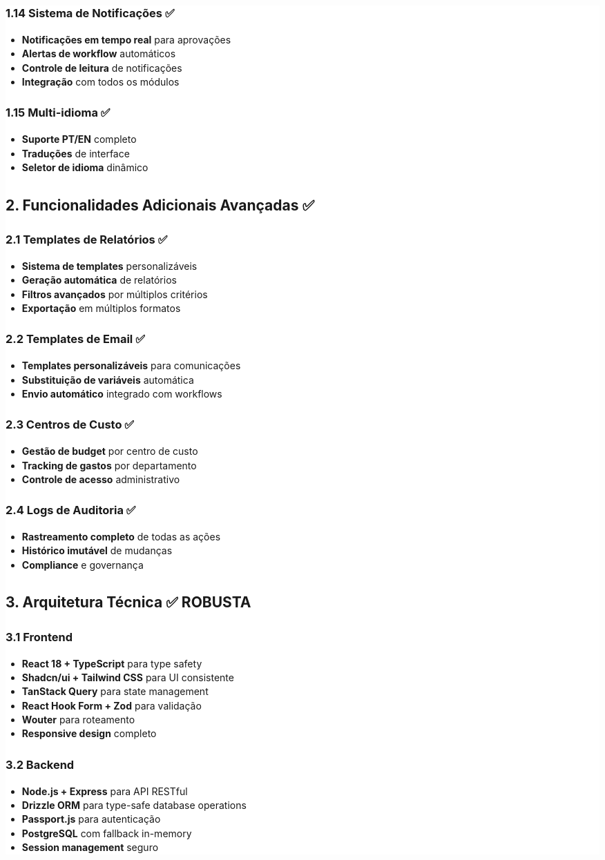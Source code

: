 ### 1.14 Sistema de Notificações ✅
- **Notificações em tempo real** para aprovações
- **Alertas de workflow** automáticos
- **Controle de leitura** de notificações
- **Integração** com todos os módulos

### 1.15 Multi-idioma ✅
- **Suporte PT/EN** completo
- **Traduções** de interface
- **Seletor de idioma** dinâmico

## 2. Funcionalidades Adicionais Avançadas ✅

### 2.1 Templates de Relatórios ✅
- **Sistema de templates** personalizáveis
- **Geração automática** de relatórios
- **Filtros avançados** por múltiplos critérios
- **Exportação** em múltiplos formatos

### 2.2 Templates de Email ✅
- **Templates personalizáveis** para comunicações
- **Substituição de variáveis** automática
- **Envio automático** integrado com workflows

### 2.3 Centros de Custo ✅
- **Gestão de budget** por centro de custo
- **Tracking de gastos** por departamento
- **Controle de acesso** administrativo

### 2.4 Logs de Auditoria ✅
- **Rastreamento completo** de todas as ações
- **Histórico imutável** de mudanças
- **Compliance** e governança

## 3. Arquitetura Técnica ✅ ROBUSTA

### 3.1 Frontend
- **React 18 + TypeScript** para type safety
- **Shadcn/ui + Tailwind CSS** para UI consistente
- **TanStack Query** para state management
- **React Hook Form + Zod** para validação
- **Wouter** para roteamento
- **Responsive design** completo

### 3.2 Backend
- **Node.js + Express** para API RESTful
- **Drizzle ORM** para type-safe database operations
- **Passport.js** para autenticação
- **PostgreSQL** com fallback in-memory
- **Session management** seguro
